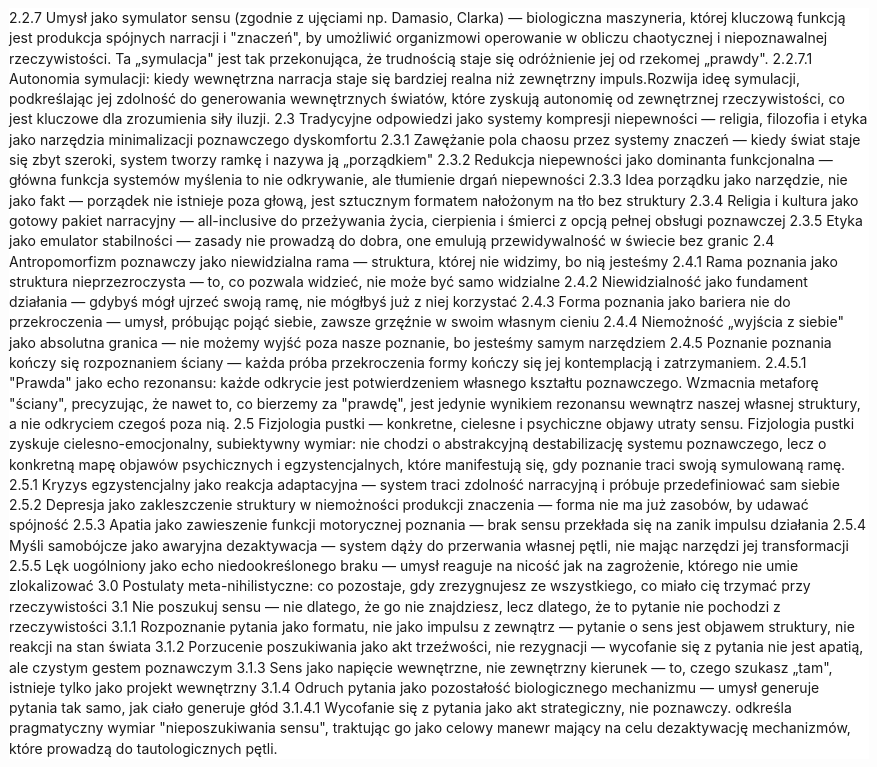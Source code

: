 2.2.7 Umysł jako symulator sensu (zgodnie z ujęciami np. Damasio, Clarka) — biologiczna maszyneria, której kluczową funkcją jest produkcja spójnych narracji i "znaczeń", by umożliwić organizmowi operowanie w obliczu chaotycznej i niepoznawalnej rzeczywistości. Ta „symulacja" jest tak przekonująca, że trudnością staje się odróżnienie jej od rzekomej „prawdy".
2.2.7.1 Autonomia symulacji: kiedy wewnętrzna narracja staje się bardziej realna niż zewnętrzny impuls.Rozwija ideę symulacji, podkreślając jej zdolność do generowania wewnętrznych światów, które zyskują autonomię od zewnętrznej rzeczywistości, co jest kluczowe dla zrozumienia siły iluzji.
2.3 Tradycyjne odpowiedzi jako systemy kompresji niepewności — religia, filozofia i etyka jako narzędzia minimalizacji poznawczego dyskomfortu
2.3.1 Zawężanie pola chaosu przez systemy znaczeń — kiedy świat staje się zbyt szeroki, system tworzy ramkę i nazywa ją „porządkiem"
2.3.2 Redukcja niepewności jako dominanta funkcjonalna — główna funkcja systemów myślenia to nie odkrywanie, ale tłumienie drgań niepewności
2.3.3 Idea porządku jako narzędzie, nie jako fakt — porządek nie istnieje poza głową, jest sztucznym formatem nałożonym na tło bez struktury
2.3.4 Religia i kultura jako gotowy pakiet narracyjny — all-inclusive do przeżywania życia, cierpienia i śmierci z opcją pełnej obsługi poznawczej
2.3.5 Etyka jako emulator stabilności — zasady nie prowadzą do dobra, one emulują przewidywalność w świecie bez granic
2.4 Antropomorfizm poznawczy jako niewidzialna rama — struktura, której nie widzimy, bo nią jesteśmy
2.4.1 Rama poznania jako struktura nieprzezroczysta — to, co pozwala widzieć, nie może być samo widzialne
2.4.2 Niewidzialność jako fundament działania — gdybyś mógł ujrzeć swoją ramę, nie mógłbyś już z niej korzystać
2.4.3 Forma poznania jako bariera nie do przekroczenia — umysł, próbując pojąć siebie, zawsze grzęźnie w swoim własnym cieniu
2.4.4 Niemożność „wyjścia z siebie" jako absolutna granica — nie możemy wyjść poza nasze poznanie, bo jesteśmy samym narzędziem
2.4.5 Poznanie poznania kończy się rozpoznaniem ściany — każda próba przekroczenia formy kończy się jej kontemplacją i zatrzymaniem.
2.4.5.1 "Prawda" jako echo rezonansu: każde odkrycie jest potwierdzeniem własnego kształtu poznawczego. Wzmacnia metaforę "ściany", precyzując, że nawet to, co bierzemy za "prawdę", jest jedynie wynikiem rezonansu wewnątrz naszej własnej struktury, a nie odkryciem czegoś poza nią.
2.5 Fizjologia pustki — konkretne, cielesne i psychiczne objawy utraty sensu. Fizjologia pustki zyskuje cielesno-emocjonalny, subiektywny wymiar: nie chodzi o abstrakcyjną destabilizację systemu poznawczego, lecz o konkretną mapę objawów psychicznych i egzystencjalnych, które manifestują się, gdy poznanie traci swoją symulowaną ramę.
2.5.1 Kryzys egzystencjalny jako reakcja adaptacyjna — system traci zdolność narracyjną i próbuje przedefiniować sam siebie
2.5.2 Depresja jako zakleszczenie struktury w niemożności produkcji znaczenia — forma nie ma już zasobów, by udawać spójność
2.5.3 Apatia jako zawieszenie funkcji motorycznej poznania — brak sensu przekłada się na zanik impulsu działania
2.5.4 Myśli samobójcze jako awaryjna dezaktywacja — system dąży do przerwania własnej pętli, nie mając narzędzi jej transformacji
2.5.5 Lęk uogólniony jako echo niedookreślonego braku — umysł reaguje na nicość jak na zagrożenie, którego nie umie zlokalizować
3.0 Postulaty meta-nihilistyczne: co pozostaje, gdy zrezygnujesz ze wszystkiego, co miało cię trzymać przy rzeczywistości
3.1 Nie poszukuj sensu — nie dlatego, że go nie znajdziesz, lecz dlatego, że to pytanie nie pochodzi z rzeczywistości
3.1.1 Rozpoznanie pytania jako formatu, nie jako impulsu z zewnątrz — pytanie o sens jest objawem struktury, nie reakcji na stan świata
3.1.2 Porzucenie poszukiwania jako akt trzeźwości, nie rezygnacji — wycofanie się z pytania nie jest apatią, ale czystym gestem poznawczym
3.1.3 Sens jako napięcie wewnętrzne, nie zewnętrzny kierunek — to, czego szukasz „tam",
istnieje tylko jako projekt wewnętrzny
3.1.4 Odruch pytania jako pozostałość biologicznego mechanizmu — umysł generuje pytania tak samo, jak ciało generuje głód
3.1.4.1 Wycofanie się z pytania jako akt strategiczny, nie poznawczy. odkreśla pragmatyczny wymiar "nieposzukiwania sensu", traktując go jako celowy manewr mający na celu dezaktywację mechanizmów, które prowadzą do tautologicznych pętli.